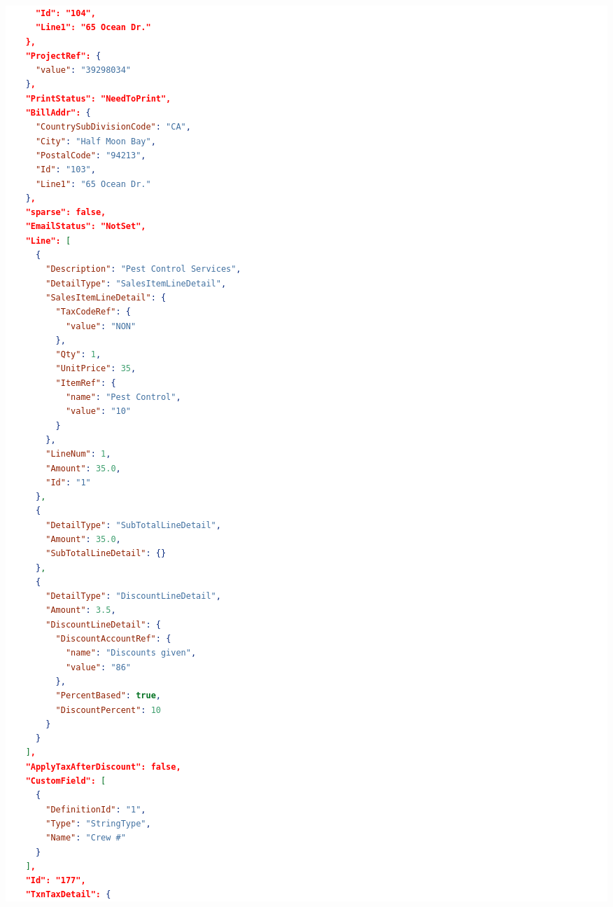 ```json
      "Id": "104",
      "Line1": "65 Ocean Dr."
    },
    "ProjectRef": {
      "value": "39298034"
    },
    "PrintStatus": "NeedToPrint",
    "BillAddr": {
      "CountrySubDivisionCode": "CA",
      "City": "Half Moon Bay",
      "PostalCode": "94213",
      "Id": "103",
      "Line1": "65 Ocean Dr."
    },
    "sparse": false,
    "EmailStatus": "NotSet",
    "Line": [
      {
        "Description": "Pest Control Services",
        "DetailType": "SalesItemLineDetail",
        "SalesItemLineDetail": {
          "TaxCodeRef": {
            "value": "NON"
          },
          "Qty": 1,
          "UnitPrice": 35,
          "ItemRef": {
            "name": "Pest Control",
            "value": "10"
          }
        },
        "LineNum": 1,
        "Amount": 35.0,
        "Id": "1"
      },
      {
        "DetailType": "SubTotalLineDetail",
        "Amount": 35.0,
        "SubTotalLineDetail": {}
      },
      {
        "DetailType": "DiscountLineDetail",
        "Amount": 3.5,
        "DiscountLineDetail": {
          "DiscountAccountRef": {
            "name": "Discounts given",
            "value": "86"
          },
          "PercentBased": true,
          "DiscountPercent": 10
        }
      }
    ],
    "ApplyTaxAfterDiscount": false,
    "CustomField": [
      {
        "DefinitionId": "1",
        "Type": "StringType",
        "Name": "Crew #"
      }
    ],
    "Id": "177",
    "TxnTaxDetail": {
```